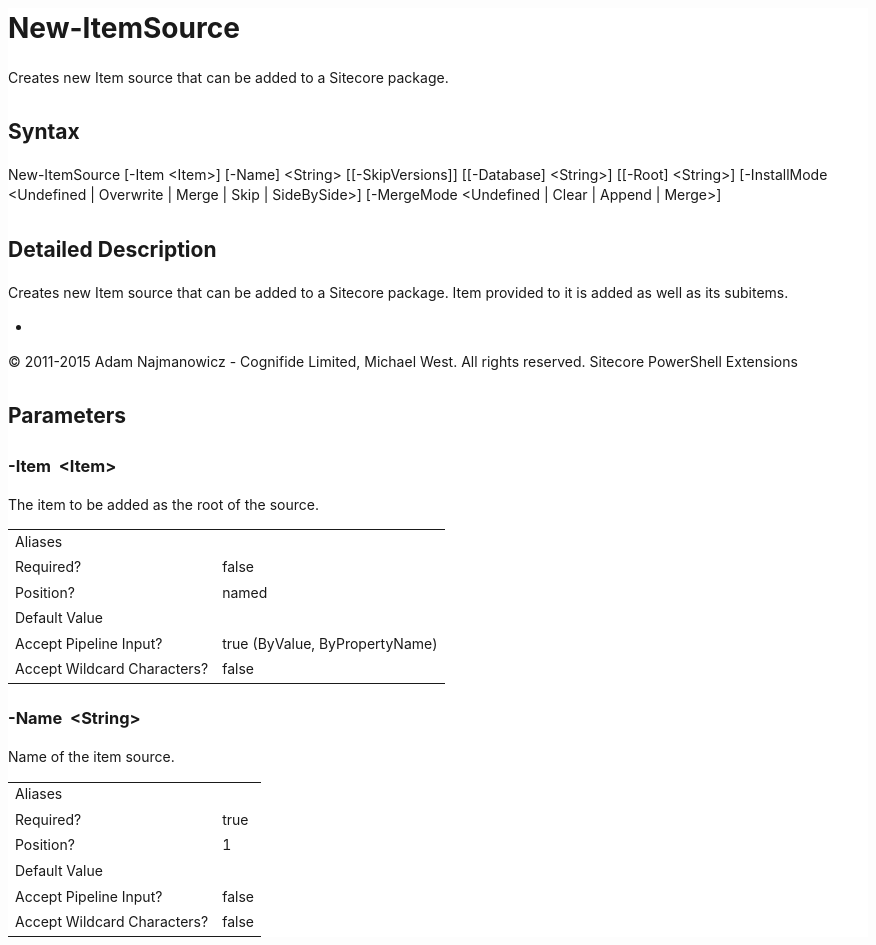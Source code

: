 # New-ItemSource 
 
Creates new Item source that can be added to a Sitecore package. 
 
## Syntax 
 
New-ItemSource [-Item &lt;Item&gt;] [-Name] &lt;String&gt; [[-SkipVersions]] [[-Database] &lt;String&gt;] [[-Root] &lt;String&gt;] [-InstallMode &lt;Undefined | Overwrite | Merge | Skip | SideBySide&gt;] [-MergeMode &lt;Undefined | Clear | Append | Merge&gt;] 
 
 
## Detailed Description 
 
Creates new Item source that can be added to a Sitecore package. Item provided to it is added as well as its subitems. 
 
- 
 
© 2011-2015 Adam Najmanowicz - Cognifide Limited, Michael West. All rights reserved. Sitecore PowerShell Extensions 
 
## Parameters 
 
### -Item&nbsp; &lt;Item&gt; 
 
The item to be added as the root of the source.

 

| | |
| - | - |
| Aliases |  |
| Required? | false |
| Position? | named |
| Default Value |  |
| Accept Pipeline Input? | true (ByValue, ByPropertyName) |
| Accept Wildcard Characters? | false | 
 
### -Name&nbsp; &lt;String&gt; 
 
Name of the item source.

 

| | |
| - | - |
| Aliases |  |
| Required? | true |
| Position? | 1 |
| Default Value |  |
| Accept Pipeline Input? | false |
| Accept Wildcard Characters? | false | 
 